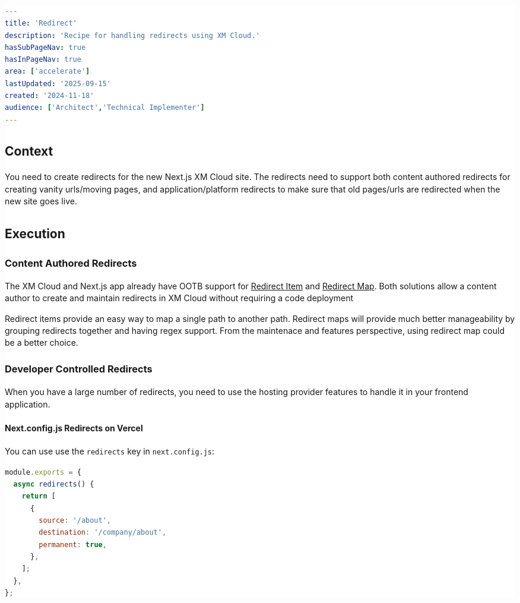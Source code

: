 ```yaml
---
title: 'Redirect'
description: 'Recipe for handling redirects using XM Cloud.'
hasSubPageNav: true
hasInPageNav: true
area: ['accelerate']
lastUpdated: '2025-09-15'
created: '2024-11-18'
audience: ['Architect','Technical Implementer']
---
```


## Context

You need to create redirects for the new Next.js XM Cloud site. The redirects need to support both content authored redirects for creating vanity urls/moving pages, and application/platform redirects to make sure that old pages/urls are redirected when the new site goes live.

## Execution
### Content Authored Redirects

The XM Cloud and Next.js app already have OOTB support for [Redirect Item](https://doc.sitecore.com/xmc/en/users/xm-cloud/redirect-a-url.html) and [Redirect Map](https://doc.sitecore.com/xmc/en/users/xm-cloud/create-a-redirect-map.html).
Both solutions allow a content author to create and maintain redirects in XM Cloud without requiring a code deployment

Redirect items provide an easy way to map a single path to another path. Redirect maps will provide much better manageability by grouping redirects together and having regex support. From the maintenace and features perspective, using redirect map could be a better choice.

### Developer Controlled Redirects

When you have a large number of redirects, you need to use the hosting provider features to handle it in your frontend application.

#### Next.config.js Redirects on Vercel

You can use use the `redirects` key in `next.config.js`:

```javascript
module.exports = {
  async redirects() {
    return [
      {
        source: '/about',
        destination: '/company/about',
        permanent: true,
      },
    ];
  },
};
```
